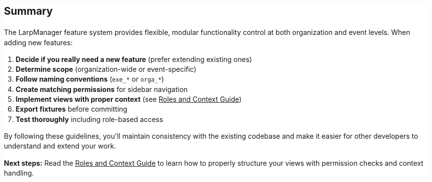 
## Summary

The LarpManager feature system provides flexible, modular functionality control at both organization and event levels. When adding new features:

1. **Decide if you really need a new feature** (prefer extending existing ones)
2. **Determine scope** (organization-wide or event-specific)
3. **Follow naming conventions** (`exe_*` or `orga_*`)
4. **Create matching permissions** for sidebar navigation
5. **Implement views with proper context** (see [Roles and Context Guide](02-roles-and-context.md))
6. **Export fixtures** before committing
7. **Test thoroughly** including role-based access

By following these guidelines, you'll maintain consistency with the existing codebase and make it easier for other developers to understand and extend your work.

**Next steps:** Read the [Roles and Context Guide](02-roles-and-context.md) to learn how to properly structure your views with permission checks and context handling.
